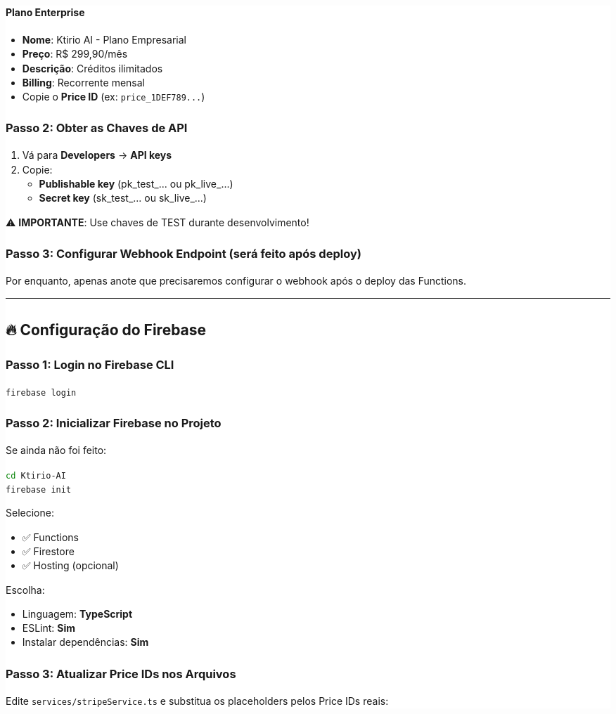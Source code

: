 #### Plano Enterprise
- **Nome**: Ktirio AI - Plano Empresarial
- **Preço**: R$ 299,90/mês
- **Descrição**: Créditos ilimitados
- **Billing**: Recorrente mensal
- Copie o **Price ID** (ex: `price_1DEF789...`)

### Passo 2: Obter as Chaves de API

1. Vá para **Developers** → **API keys**
2. Copie:
   - **Publishable key** (pk_test_... ou pk_live_...)
   - **Secret key** (sk_test_... ou sk_live_...)

⚠️ **IMPORTANTE**: Use chaves de TEST durante desenvolvimento!

### Passo 3: Configurar Webhook Endpoint (será feito após deploy)

Por enquanto, apenas anote que precisaremos configurar o webhook após o deploy das Functions.

---

## 🔥 Configuração do Firebase

### Passo 1: Login no Firebase CLI

```bash
firebase login
```

### Passo 2: Inicializar Firebase no Projeto

Se ainda não foi feito:

```bash
cd Ktirio-AI
firebase init
```

Selecione:
- ✅ Functions
- ✅ Firestore
- ✅ Hosting (opcional)

Escolha:
- Linguagem: **TypeScript**
- ESLint: **Sim**
- Instalar dependências: **Sim**

### Passo 3: Atualizar Price IDs nos Arquivos

Edite `services/stripeService.ts` e substitua os placeholders pelos Price IDs reais:
